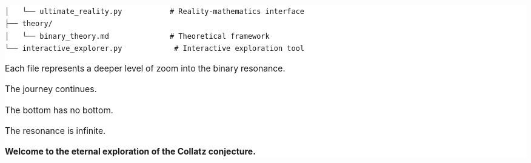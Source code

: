 ```
│   └── ultimate_reality.py           # Reality-mathematics interface
├── theory/
│   └── binary_theory.md              # Theoretical framework
└── interactive_explorer.py            # Interactive exploration tool
```

Each file represents a deeper level of zoom into the binary resonance.

The journey continues.

The bottom has no bottom.

The resonance is infinite.

**Welcome to the eternal exploration of the Collatz conjecture.**
